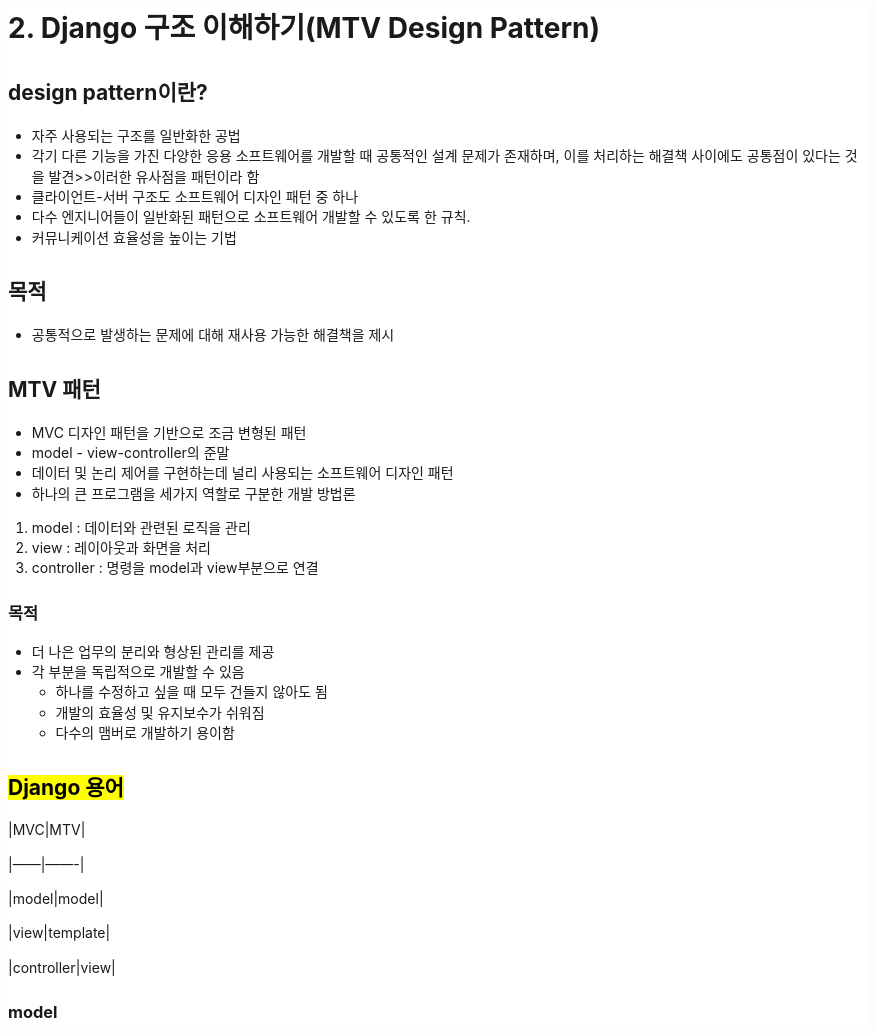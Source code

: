 # 2. Django 구조 이해하기(MTV Design Pattern)

## design pattern이란?

- 자주 사용되는 구조를 일반화한 공법
- 각기 다른 기능을 가진 다양한 응용 소프트웨어를 개발할 때 공통적인 설계 문제가 존재하며, 이를 처리하는 해결책 사이에도 공통점이 있다는 것을 발견>>이러한 유사점을 패턴이라 함
- 클라이언트-서버 구조도 소프트웨어 디자인 패턴 중 하나
- 다수 엔지니어들이 일반화된 패턴으로 소프트웨어 개발할 수 있도록 한 규칙.
- 커뮤니케이션 효율성을 높이는 기법

## 목적

- 공통적으로 발생하는 문제에 대해 재사용 가능한 해결책을 제시

## MTV 패턴

- MVC 디자인 패턴을 기반으로 조금 변형된 패턴
- model - view-controller의 준말
- 데이터 및 논리 제어를 구현하는데 널리 사용되는 소프트웨어 디자인 패턴
- 하나의 큰 프로그램을 세가지 역할로 구분한 개발 방법론

1. model : 데이터와 관련된 로직을 관리
2. view : 레이아웃과 화면을 처리
3. controller : 명령을 model과 view부분으로 연결

### 목적

- 더 나은 업무의 분리와 형상된 관리를 제공
- 각 부분을 독립적으로 개발할 수 있음
    - 하나를  수정하고 싶을 때 모두 건들지 않아도 됨
    - 개발의 효율성 및 유지보수가 쉬워짐
    - 다수의 맴버로 개발하기 용이함

## <mark>Django 용어</mark>

|MVC|MTV|

|——|——-|

|model|model|

|view|template|

|controller|view|

 

### model
